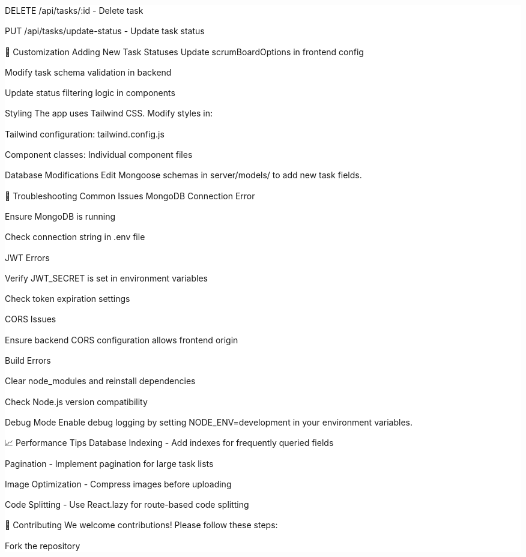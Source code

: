 DELETE /api/tasks/:id - Delete task

PUT /api/tasks/update-status - Update task status

🌟 Customization
Adding New Task Statuses
Update scrumBoardOptions in frontend config

Modify task schema validation in backend

Update status filtering logic in components

Styling
The app uses Tailwind CSS. Modify styles in:

Tailwind configuration: tailwind.config.js

Component classes: Individual component files

Database Modifications
Edit Mongoose schemas in server/models/ to add new task fields.

🐛 Troubleshooting
Common Issues
MongoDB Connection Error

Ensure MongoDB is running

Check connection string in .env file

JWT Errors

Verify JWT_SECRET is set in environment variables

Check token expiration settings

CORS Issues

Ensure backend CORS configuration allows frontend origin

Build Errors

Clear node_modules and reinstall dependencies

Check Node.js version compatibility

Debug Mode
Enable debug logging by setting NODE_ENV=development in your environment variables.

📈 Performance Tips
Database Indexing - Add indexes for frequently queried fields

Pagination - Implement pagination for large task lists

Image Optimization - Compress images before uploading

Code Splitting - Use React.lazy for route-based code splitting

🤝 Contributing
We welcome contributions! Please follow these steps:

Fork the repository
